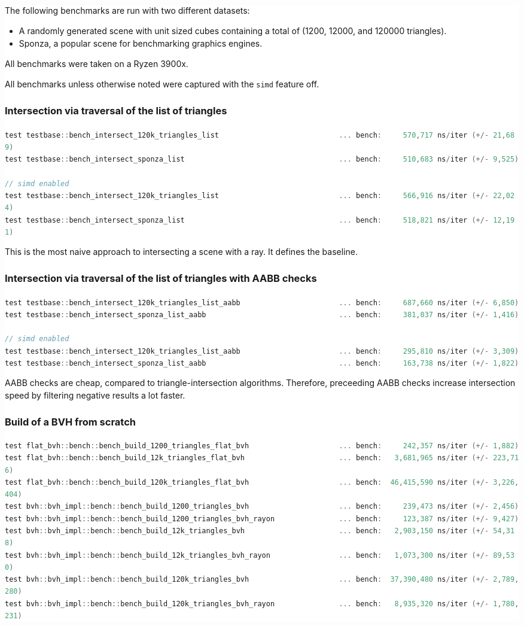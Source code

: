 The following benchmarks are run with two different datasets:
* A randomly generated scene with unit sized cubes containing a total of (1200, 12000, and 120000 triangles).
* Sponza, a popular scene for benchmarking graphics engines.

All benchmarks were taken on a Ryzen 3900x.

All benchmarks unless otherwise noted were captured with the `simd` feature off.

### Intersection via traversal of the list of triangles

```C
test testbase::bench_intersect_120k_triangles_list                            ... bench:     570,717 ns/iter (+/- 21,689)
test testbase::bench_intersect_sponza_list                                    ... bench:     510,683 ns/iter (+/- 9,525)

// simd enabled
test testbase::bench_intersect_120k_triangles_list                            ... bench:     566,916 ns/iter (+/- 22,024)
test testbase::bench_intersect_sponza_list                                    ... bench:     518,821 ns/iter (+/- 12,191)
```

This is the most naive approach to intersecting a scene with a ray. It defines the baseline.

### Intersection via traversal of the list of triangles with AABB checks

```C
test testbase::bench_intersect_120k_triangles_list_aabb                       ... bench:     687,660 ns/iter (+/- 6,850)
test testbase::bench_intersect_sponza_list_aabb                               ... bench:     381,037 ns/iter (+/- 1,416)

// simd enabled
test testbase::bench_intersect_120k_triangles_list_aabb                       ... bench:     295,810 ns/iter (+/- 3,309)
test testbase::bench_intersect_sponza_list_aabb                               ... bench:     163,738 ns/iter (+/- 1,822)
```

AABB checks are cheap, compared to triangle-intersection algorithms. Therefore, preceeding AABB checks
increase intersection speed by filtering negative results a lot faster.

### Build of a BVH from scratch

```C
test flat_bvh::bench::bench_build_1200_triangles_flat_bvh                     ... bench:     242,357 ns/iter (+/- 1,882)
test flat_bvh::bench::bench_build_12k_triangles_flat_bvh                      ... bench:   3,681,965 ns/iter (+/- 223,716)
test flat_bvh::bench::bench_build_120k_triangles_flat_bvh                     ... bench:  46,415,590 ns/iter (+/- 3,226,404)
test bvh::bvh_impl::bench::bench_build_1200_triangles_bvh                     ... bench:     239,473 ns/iter (+/- 2,456)
test bvh::bvh_impl::bench::bench_build_1200_triangles_bvh_rayon               ... bench:     123,387 ns/iter (+/- 9,427)
test bvh::bvh_impl::bench::bench_build_12k_triangles_bvh                      ... bench:   2,903,150 ns/iter (+/- 54,318)
test bvh::bvh_impl::bench::bench_build_12k_triangles_bvh_rayon                ... bench:   1,073,300 ns/iter (+/- 89,530)
test bvh::bvh_impl::bench::bench_build_120k_triangles_bvh                     ... bench:  37,390,480 ns/iter (+/- 2,789,280)
test bvh::bvh_impl::bench::bench_build_120k_triangles_bvh_rayon               ... bench:   8,935,320 ns/iter (+/- 1,780,231)
```